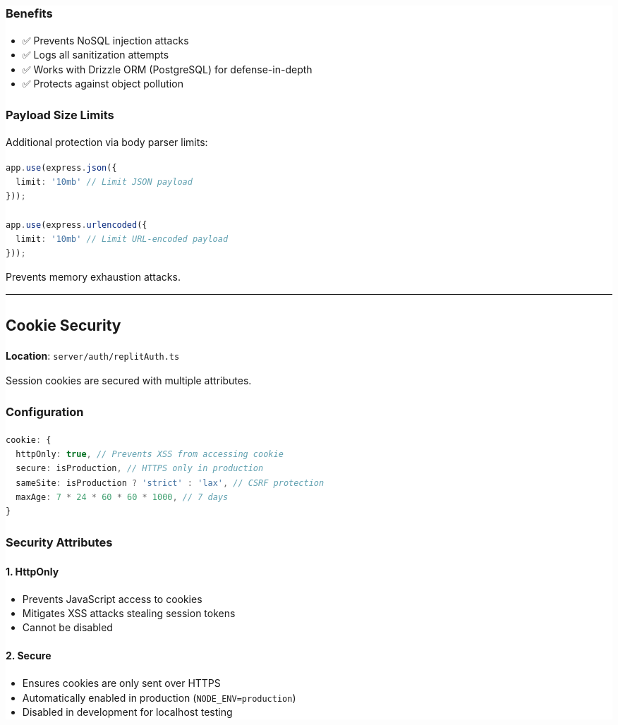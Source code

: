 ### Benefits

- ✅ Prevents NoSQL injection attacks
- ✅ Logs all sanitization attempts
- ✅ Works with Drizzle ORM (PostgreSQL) for defense-in-depth
- ✅ Protects against object pollution

### Payload Size Limits

Additional protection via body parser limits:

```typescript
app.use(express.json({ 
  limit: '10mb' // Limit JSON payload 
}));

app.use(express.urlencoded({ 
  limit: '10mb' // Limit URL-encoded payload
}));
```

Prevents memory exhaustion attacks.

---

## Cookie Security

**Location**: `server/auth/replitAuth.ts`

Session cookies are secured with multiple attributes.

### Configuration

```typescript
cookie: {
  httpOnly: true, // Prevents XSS from accessing cookie
  secure: isProduction, // HTTPS only in production
  sameSite: isProduction ? 'strict' : 'lax', // CSRF protection
  maxAge: 7 * 24 * 60 * 60 * 1000, // 7 days
}
```

### Security Attributes

#### 1. **HttpOnly**
- Prevents JavaScript access to cookies
- Mitigates XSS attacks stealing session tokens
- Cannot be disabled

#### 2. **Secure**
- Ensures cookies are only sent over HTTPS
- Automatically enabled in production (`NODE_ENV=production`)
- Disabled in development for localhost testing
